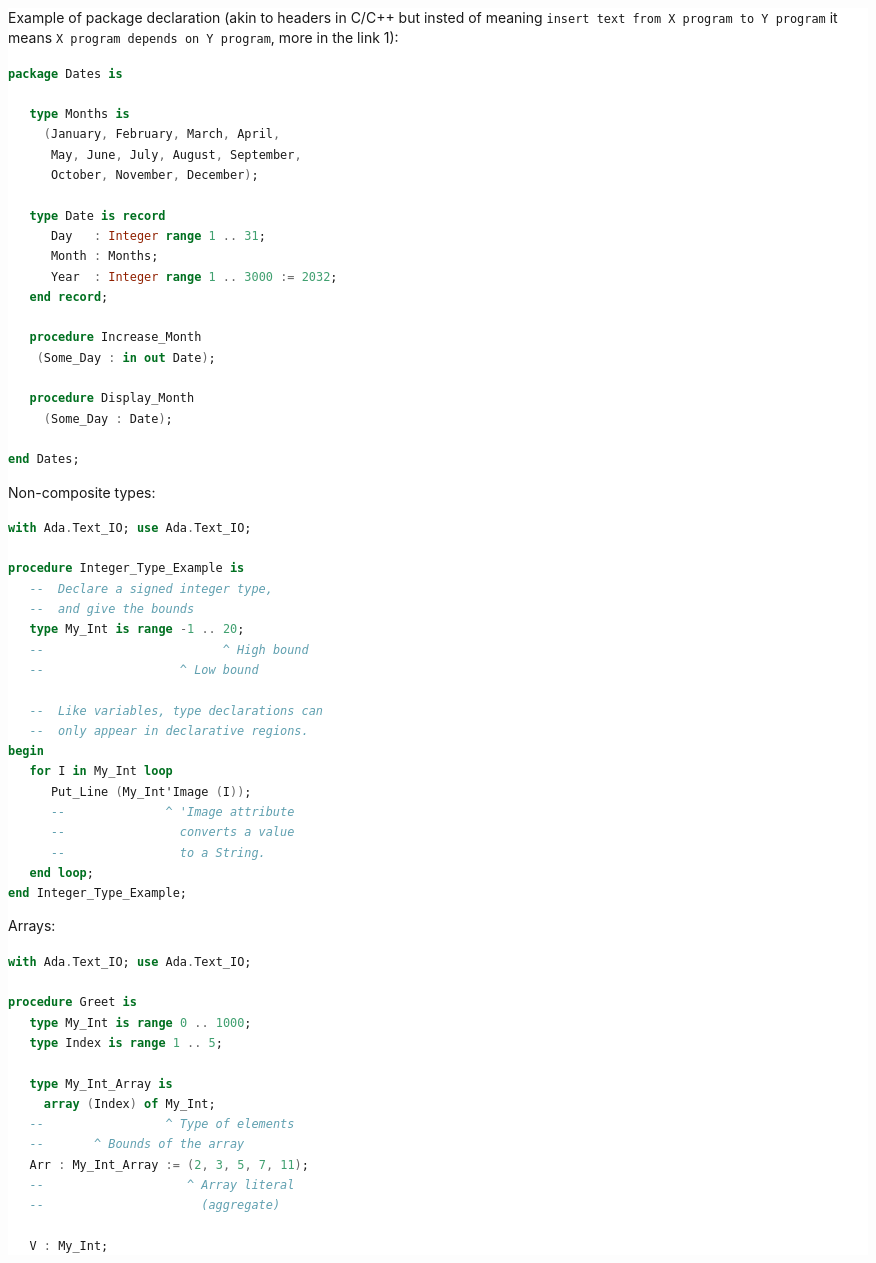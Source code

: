 Example of package declaration (akin to headers in C/C++ but insted of meaning `insert text from X program to Y program` it means `X program depends on Y program`, more in the link 1):
```Ada
package Dates is

   type Months is
     (January, February, March, April,
      May, June, July, August, September,
      October, November, December);

   type Date is record
      Day   : Integer range 1 .. 31;
      Month : Months;
      Year  : Integer range 1 .. 3000 := 2032;
   end record;

   procedure Increase_Month
    (Some_Day : in out Date);

   procedure Display_Month
     (Some_Day : Date);

end Dates;
```

Non-composite types:
```Ada
with Ada.Text_IO; use Ada.Text_IO;

procedure Integer_Type_Example is
   --  Declare a signed integer type,
   --  and give the bounds
   type My_Int is range -1 .. 20;
   --                         ^ High bound
   --                   ^ Low bound

   --  Like variables, type declarations can
   --  only appear in declarative regions.
begin
   for I in My_Int loop
      Put_Line (My_Int'Image (I));
      --              ^ 'Image attribute
      --                converts a value
      --                to a String.
   end loop;
end Integer_Type_Example;
```

Arrays:
```Ada
with Ada.Text_IO; use Ada.Text_IO;

procedure Greet is
   type My_Int is range 0 .. 1000;
   type Index is range 1 .. 5;

   type My_Int_Array is
     array (Index) of My_Int;
   --                 ^ Type of elements
   --       ^ Bounds of the array
   Arr : My_Int_Array := (2, 3, 5, 7, 11);
   --                    ^ Array literal
   --                      (aggregate)

   V : My_Int;
```